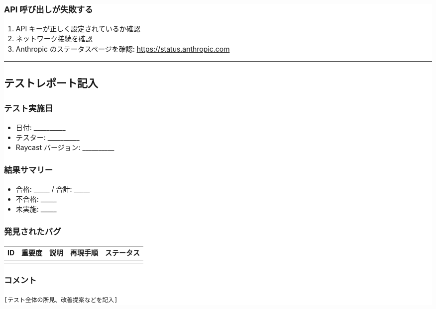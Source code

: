 ### API 呼び出しが失敗する
1. API キーが正しく設定されているか確認
2. ネットワーク接続を確認
3. Anthropic のステータスページを確認: https://status.anthropic.com

---

## テストレポート記入

### テスト実施日
- 日付: __________
- テスター: __________
- Raycast バージョン: __________

### 結果サマリー
- 合格: _____ / 合計: _____
- 不合格: _____
- 未実施: _____

### 発見されたバグ
| ID | 重要度 | 説明 | 再現手順 | ステータス |
|----|--------|------|----------|-----------|
|    |        |      |          |           |

### コメント
```
[テスト全体の所見、改善提案などを記入]
```
